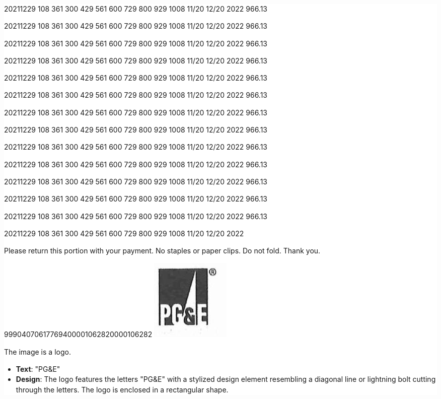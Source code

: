 20211229 108 361 300 429 561 600 729 800 929 1008 11/20 12/20 2022
$966.13$

20211229 108 361 300 429 561 600 729 800 929 1008 11/20 12/20 2022
$966.13$

20211229 108 361 300 429 561 600 729 800 929 1008 11/20 12/20 2022
$966.13$

20211229 108 361 300 429 561 600 729 800 929 1008 11/20 12/20 2022
$966.13$

20211229 108 361 300 429 561 600 729 800 929 1008 11/20 12/20 2022
$966.13$

20211229 108 361 300 429 561 600 729 800 929 1008 11/20 12/20 2022
$966.13$

20211229 108 361 300 429 561 600 729 800 929 1008 11/20 12/20 2022
$966.13$

20211229 108 361 300 429 561 600 729 800 929 1008 11/20 12/20 2022
$966.13$

20211229 108 361 300 429 561 600 729 800 929 1008 11/20 12/20 2022
$966.13$

20211229 108 361 300 429 561 600 729 800 929 1008 11/20 12/20 2022
$966.13$

20211229 108 361 300 429 561 600 729 800 929 1008 11/20 12/20 2022
$966.13$

20211229 108 361 300 429 561 600 729 800 929 1008 11/20 12/20 2022
$966.13$

20211229 108 361 300 429 561 600 729 800 929 1008 11/20 12/20 2022
$966.13$

20211229 108 361 300 429 561 600 729 800 929 1008 11/20 12/20 2022

Please return this portion with your payment. No staples or paper clips. Do not fold. Thank you.

99904070617769400001062820000106282
![](images/img-5.jpeg)

The image is a logo.

- **Text**: "PG&E"
- **Design**: The logo features the letters "PG&E" with a stylized design element resembling a diagonal line or lightning bolt cutting through the letters. The logo is enclosed in a rectangular shape.
